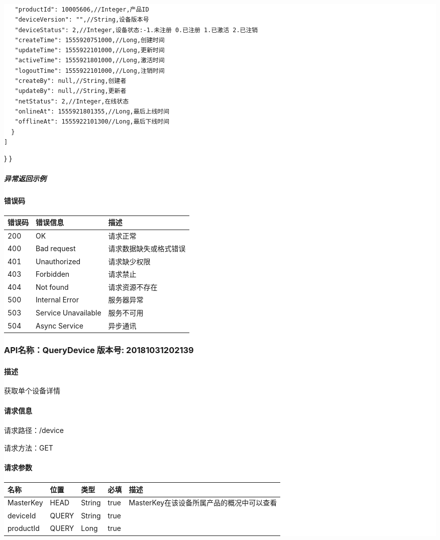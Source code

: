        "productId": 10005606,//Integer,产品ID
       "deviceVersion": "",//String,设备版本号
       "deviceStatus": 2,//Integer,设备状态:-1.未注册 0.已注册 1.已激活 2.已注销
       "createTime": 1555920751000,//Long,创建时间
       "updateTime": 1555922101000,//Long,更新时间
       "activeTime": 1555921801000,//Long,激活时间
       "logoutTime": 1555922101000,//Long,注销时间
       "createBy": null,//String,创建者
       "updateBy": null,//String,更新者
       "netStatus": 2,//Integer,在线状态
       "onlineAt": 1555921801355,//Long,最后上线时间
       "offlineAt": 1555922101300//Long,最后下线时间
      }
    ]
  }
}

##### 异常返回示例


#### 错误码

|错误码 | 错误信息| 描述|
|:-------|:------|:--------|
|200|OK|请求正常|
|400|Bad request|请求数据缺失或格式错误|
|401|Unauthorized|请求缺少权限|
|403|Forbidden|请求禁止|
|404|Not found|请求资源不存在|
|500|Internal Error|服务器异常|
|503|Service Unavailable|服务不可用|
|504|Async Service|异步通讯|

### API名称：QueryDevice   版本号: 20181031202139

#### 描述

获取单个设备详情

#### 请求信息

请求路径：/device

请求方法：GET

#### 请求参数

|名称 | 位置| 类型| 必填| 描述|
|:-------|:------|:--------|:--------|:--------|
|MasterKey|HEAD|String|true|MasterKey在该设备所属产品的概况中可以查看|
|deviceId|QUERY|String|true||
|productId|QUERY|Long|true||
